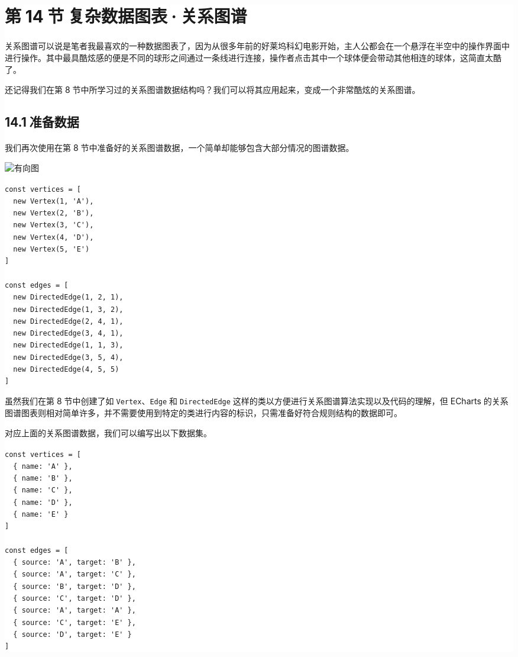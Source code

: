 # 第 14 节 复杂数据图表 · 关系图谱

关系图谱可以说是笔者我最喜欢的一种数据图表了，因为从很多年前的好莱坞科幻电影开始，主人公都会在一个悬浮在半空中的操作界面中进行操作。其中最具酷炫感的便是不同的球形之间通过一条线进行连接，操作者点击其中一个球体便会带动其他相连的球体，这简直太酷了。

还记得我们在第 8 节中所学习过的关系图谱数据结构吗？我们可以将其应用起来，变成一个非常酷炫的关系图谱。

## 14.1 准备数据

我们再次使用在第 8 节中准备好的关系图谱数据，一个简单却能够包含大部分情况的图谱数据。

![有向图](//images.weserv.nl/?url=user-gold-cdn.xitu.io/2018/9/4/165a223cc5768407?w=373&h=243&f=png&s=15547)

```
const vertices = [
  new Vertex(1, 'A'),
  new Vertex(2, 'B'),
  new Vertex(3, 'C'),
  new Vertex(4, 'D'),
  new Vertex(5, 'E')
]

const edges = [
  new DirectedEdge(1, 2, 1),
  new DirectedEdge(1, 3, 2),
  new DirectedEdge(2, 4, 1),
  new DirectedEdge(3, 4, 1),
  new DirectedEdge(1, 1, 3),
  new DirectedEdge(3, 5, 4),
  new DirectedEdge(4, 5, 5)
]

```

虽然我们在第 8 节中创建了如 `Vertex`、`Edge` 和 `DirectedEdge` 这样的类以方便进行关系图谱算法实现以及代码的理解，但 ECharts 的关系图谱图表则相对简单许多，并不需要使用到特定的类进行内容的标识，只需准备好符合规则结构的数据即可。

对应上面的关系图谱数据，我们可以编写出以下数据集。

```
const vertices = [
  { name: 'A' },
  { name: 'B' },
  { name: 'C' },
  { name: 'D' },
  { name: 'E' }
]

const edges = [
  { source: 'A', target: 'B' },
  { source: 'A', target: 'C' },
  { source: 'B', target: 'D' },
  { source: 'C', target: 'D' },
  { source: 'A', target: 'A' },
  { source: 'C', target: 'E' },
  { source: 'D', target: 'E' }
]

```
